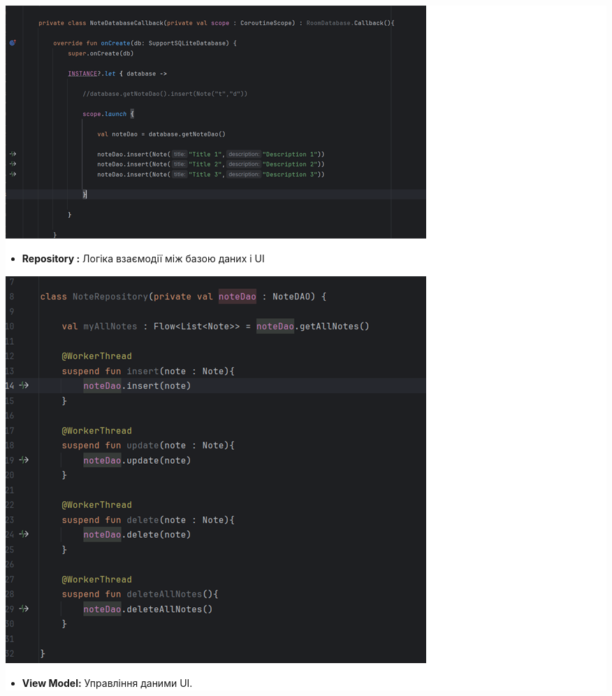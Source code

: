 ![Рис. 52 Database](images/section25_6.png)


- **Repository :** Логіка взаємодії між базою даних і UI
  
![Рис. 53 Repository](images/section25_7.png)

- **View Model:** Управління даними UI.
